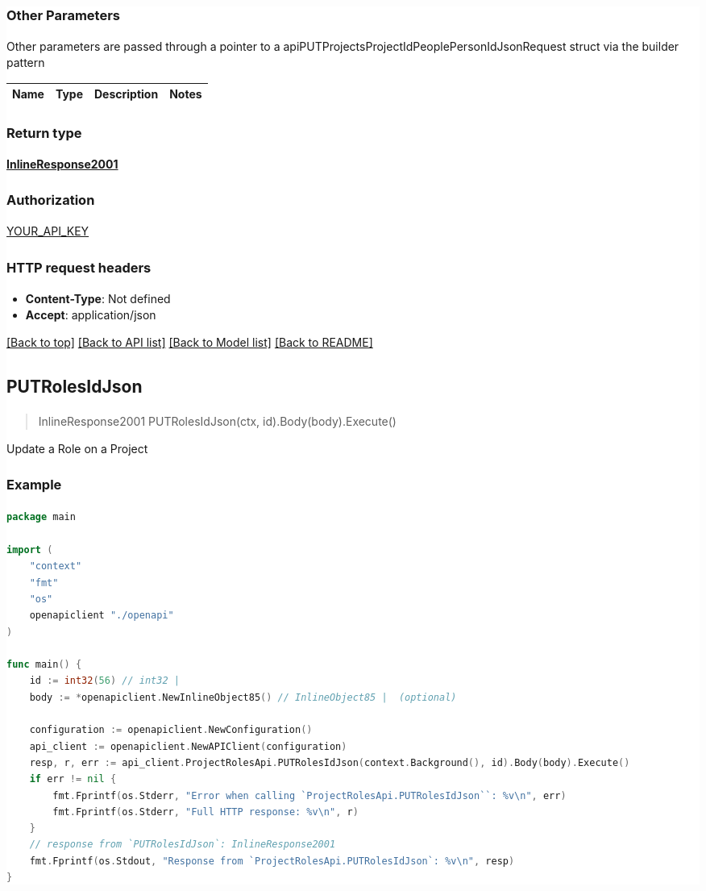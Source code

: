 ### Other Parameters

Other parameters are passed through a pointer to a apiPUTProjectsProjectIdPeoplePersonIdJsonRequest struct via the builder pattern


Name | Type | Description  | Notes
------------- | ------------- | ------------- | -------------



### Return type

[**InlineResponse2001**](InlineResponse2001.md)

### Authorization

[YOUR_API_KEY](../README.md#YOUR_API_KEY)

### HTTP request headers

- **Content-Type**: Not defined
- **Accept**: application/json

[[Back to top]](#) [[Back to API list]](../README.md#documentation-for-api-endpoints)
[[Back to Model list]](../README.md#documentation-for-models)
[[Back to README]](../README.md)


## PUTRolesIdJson

> InlineResponse2001 PUTRolesIdJson(ctx, id).Body(body).Execute()

Update a Role on a Project



### Example

```go
package main

import (
    "context"
    "fmt"
    "os"
    openapiclient "./openapi"
)

func main() {
    id := int32(56) // int32 | 
    body := *openapiclient.NewInlineObject85() // InlineObject85 |  (optional)

    configuration := openapiclient.NewConfiguration()
    api_client := openapiclient.NewAPIClient(configuration)
    resp, r, err := api_client.ProjectRolesApi.PUTRolesIdJson(context.Background(), id).Body(body).Execute()
    if err != nil {
        fmt.Fprintf(os.Stderr, "Error when calling `ProjectRolesApi.PUTRolesIdJson``: %v\n", err)
        fmt.Fprintf(os.Stderr, "Full HTTP response: %v\n", r)
    }
    // response from `PUTRolesIdJson`: InlineResponse2001
    fmt.Fprintf(os.Stdout, "Response from `ProjectRolesApi.PUTRolesIdJson`: %v\n", resp)
}
```
